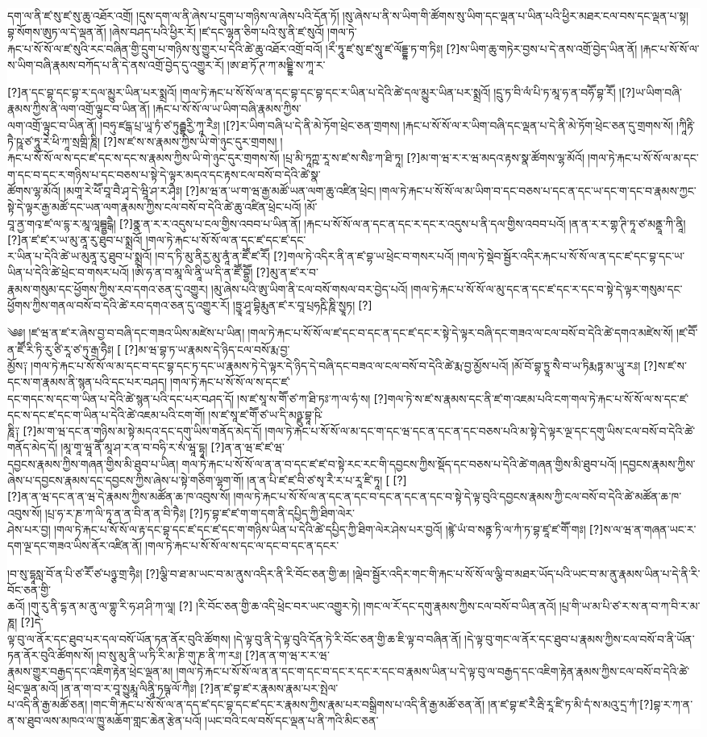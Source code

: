 དག་ལ་ནི་ཛ་སུ་ཛ་སུ་ཆུ་འཐོར་འགྲོ། །དུས་དག་ལ་ནི་ཞེས་པ་དྲུག་པ་གཉིས་ལ་ཞེས་པའི་དོན་ཏོ། །སུ་ཞེས་པ་ནི་ས་ཡིག་གི་ཚོགས་སུ་ཡིག་དང་ལྡན་པ་ཡིན་པའི་ཕྱིར་མཐར་ངལ་བས་དང་ལྡན་པ་སྟ། བྷ་སོགས་ཨུཏ་ལ་དེ་ལྡན་ནོ། །ཞེས་བཤད་པའི་ཕྱིར་རོ། །ཛ་དང་ལྷན་ཅིག་པའི་སུ་ནི་ཛ་སུའོ། །གལ་ཏེ་  
རྐང་པ་སོ་སོ་ལ་ཛ་སུའི་རང་བཞིན་གྱི་དྲུག་པ་གཉིས་སུ་གྱུར་པ་དེའི་ཚེ་ཆུ་འཐོར་འགྲོ་བའོ། །རྀ་ཏཱུ་ཛ་སུ་ཛ་སཱུ་ཛ་ལོདྡྷ་ཏ་ག་ཏིཿ། [?]ས་ཡིག་ཆུ་གཏེར་བྱས་པ་དེ་ནས་འགྲོ་བྱེད་ཡིན་ནོ། །རྐང་པ་སོ་སོ་ལ་ས་ཡིག་བཞི་རྣམས་བཀོད་པ་ནི་དེ་ནས་འགྲོ་བྱེད་དུ་འགྱུར་རོ། །ཨ་ཐ་ཏོ་ཊ་ཀ་མབྡྷི་ས་ཀཱ་ར་  
  
[?]ན་དང་བྷ་དང་བྷ་ར་དལ་མྱུར་ཡིན་པར་སྨྲའོ། །གལ་ཏེ་རྐང་པ་སོ་སོ་ལ་ན་དང་བྷ་དང་བྷ་དང་ར་ཡིན་པ་དེའི་ཚེ་དལ་མྱུར་ཡིན་པར་སྨྲའོ། །དྲུ་ཏ་བི་ལཾ་པི་ཏ་མཱ་ཧ་ན་བཧཽ་བྷ་རཽ། །[?]ཡ་ཡིག་བཞི་རྣམས་ཀྱིས་ནི་ལག་འགྲོ་ལྟུང་བ་ཡིན་ནོ། །རྐང་པ་སོ་སོ་ལ་ཡ་ཡིག་བཞི་རྣམས་ཀྱིས་  
ལག་འགྲོ་ལྟུང་བ་ཡིན་ནོ། །བཧུ་ཛདྒ་པྲ་ཡཱ་ཏཾ་ཙ་ཏུརྦྷརྱི་ཀཱ་རཻཿ། །[?]ར་ཡིག་བཞི་པ་དེ་ནི་མེ་ཏོག་ཕྲེང་ཅན་གྲགས། །རྐང་པ་སོ་སོ་ལ་ར་ཡིག་བཞི་དང་ལྡན་པ་དེ་ནི་མེ་ཏོག་ཕྲེང་ཅན་དུ་གྲགས་སོ། །ཀཱིརྟི་ཏཻ་ཥཱ་ཙ་ཏཱུ་རེ་ཕི་ཀཱ་སྲགྦི་ཎཱི། [?]ས་ཛ་ས་ས་རྣམས་ཀྱིས་ཡི་གེ་ཉུང་དུར་གྲགས། །  
རྐང་པ་སོ་སོ་ལ་ས་དང་ཛ་དང་ས་དང་ས་རྣམས་ཀྱིས་ཡི་གེ་ཉུང་དུར་གྲགས་སོ། །པྲ་མི་ཏཱཀྵ་རཱ་ས་ཛ་ས་སཻཿ་ཀ་ཐི་ཏཱ། [?]མ་ག་ཝ་ར་ར་ཝ་མདའ་རྟས་སྣ་ཚོགས་ལྷ་མོའོ། །གལ་ཏེ་རྐང་པ་སོ་སོ་ལ་མ་དང་ག་དང་བ་དང་ར་གཉིས་པ་དང་བཅས་པ་སྟེ་དེ་ལྟར་མདའ་དང་རྟས་ངལ་བསོ་བ་དེའི་ཚེ་སྣ་  
ཚོགས་ལྷ་མོའོ། །མགཱ་རེ་ཕཽ་བཱ་བཻ་ཤྭ་དེ་ཝཱི་ཤ་ར་ཤྭཻཿ། [?]མ་ཝ་ན་ཡ་ག་ཝ་རྒྱ་མཚོ་ཡན་ལག་ཆུ་འཛིན་ཕྲེང། །གལ་ཏེ་རྐང་པ་སོ་སོ་ལ་མ་ཡིག་བ་དང་བཅས་པ་དང་ན་དང་ཡ་དང་ག་དང་བ་རྣམས་ཀྱང་སྟེ་དེ་ལྟར་རྒྱ་མཚོ་དང་ཡན་ལག་རྣམས་ཀྱིས་ངལ་བསོ་བ་དེའི་ཚེ་ཆུ་འཛིན་ཕྲེང་པའོ། །མོ་  
བཱ་ནྱ་གའྭ་ཛ་ལ་དྙ་ར་མཱ་ལཱབྦྷྱངྒཻ། [?]ནྣ་ན་ར་ར་འདུས་པ་ངལ་གྱིས་འབབ་པ་ཡིན་ནོ། །རྐང་པ་སོ་སོ་ལ་ན་དང་ན་དང་ར་དང་ར་འདུས་པ་ནི་དལ་གྱིས་འབབ་པའོ། །ན་ན་ར་ར་གྷ་ཊི་ཏཱ་ཙ་མནྡཱ་ཀི་ནཱི། [?]ན་ཛ་ཛ་ར་ཡ་མུ་ནཱ་རུ་ཐུབ་པ་སྨྲའོ། །གལ་ཏེ་རྐང་པ་སོ་སོ་ལ་ན་དང་ཛ་དང་ཛ་དང་  
ར་ཡིན་པ་དེའི་ཚེ་ཡ་མུནཱ་རུ་ཐུབ་པ་སྨྲའོ། །བ་ད་ཏི་མུ་ནིརྱ་མུ་ནཱཾ་ན་ཛཽ་ཛ་རཽ། [?]གལ་ཏེ་འདིར་ནི་ན་ཛ་བྷ་ཡ་ཕྲེང་བ་གསར་པའོ། །གལ་ཏེ་སྡེབ་སྦྱོར་འདིར་རྐང་པ་སོ་སོ་ལ་ན་དང་ཛ་དང་བྷ་དང་ཡ་ཡིན་པ་དེའི་ཚེ་ཕྲེང་བ་གསར་པའོ། །ཨི་ཧ་ན་བ་མཱ་ལི་ནཱི་ཡ་དི་ན་ཛཽ་བྷྱཽ། [?]མུ་ན་ཛ་ར་བ་  
རྣམས་གསུམ་དང་ཕྱོགས་ཀྱིས་རབ་དགའ་ཅན་དུ་འགྱུར། །མུ་ཞེས་པའི་ཨུ་ཡིག་ནི་ངལ་བསོ་གསལ་བར་བྱེད་པའོ། །གལ་ཏེ་རྐང་པ་སོ་སོ་ལ་མུ་དང་ན་དང་ཛ་དང་ར་དང་བ་སྟེ་དེ་ལྟར་གསུམ་དང་ཕྱོགས་ཀྱིས་གནལ་བསོ་བ་དེའི་ཚེ་རབ་དགའ་ཅན་དུ་འགྱུར་རོ། །ཏྲྱཱ་ཤཱ་བྷིརྨུན་ཛ་ར་བཱ་པྲཧརྵི་ཎཱི་སྱཱཏ། [?]  
  
༄༅། །ཛ་ཝ་ན་ཛ་ར་ཞེས་བྱ་བ་བཞི་དང་གཟའ་ཡིས་མཛེས་པ་ཡིན། །གལ་ཏེ་རྐང་པ་སོ་སོ་ལ་ཛ་དང་བ་དང་ན་དང་ཛ་དང་ར་སྟེ་དེ་ལྟར་བཞི་དང་གཟའ་ལ་ངལ་བསོ་བ་དེའི་ཚེ་དགའ་མཛེས་སོ། །ཛ་བཽ་ན་ཛཽ་རི་ཏི་རུ་ཙི་རཱ་ཙ་ཏུ་རྒྲ་ཧཻཿ། [ [?]མ་ཝ་བྷ་ཏ་ཡ་རྣམས་དེ་ཉིད་ངལ་བསོ་རྨ་བྱ་  
མྱོས༑ །གལ་ཏེ་རྐང་པ་སོ་སོ་ལ་མ་དང་བ་དང་བྷ་དང་ཏ་དང་ཡ་རྣམས་ཏེ་དེ་ལྟར་དེ་ཉིད་དེ་བཞི་དང་བཟའ་ལ་ངལ་བསོ་བ་དེའི་ཚེ་རྨ་བྱ་མྱོས་པའོ། །མོ་བོ་བྷ་ཏྱཱ་སཻ་བ་ཡ་ཏིརྨཏྟ་མ་ཡཱུ་རཿ། [?]ས་ཛ་ས་དང་ས་ག་རྣམས་ནི་སྙན་པའི་དང་པར་བཤད། །གལ་ཏེ་རྐང་པ་སོ་སོ་ལ་ས་དང་ཛ་  
དང་གདང་ས་དང་ག་ཡིན་པ་དེའི་ཚེ་སྙན་པའི་དང་པར་བཤད་དོ། །ས་ཛ་སཱ་ས་གཽ་ཙ་ཀ་ཐི་ཏཿ་ཀ་ལ་ཧཾ་ས། [?]གལ་ཏེ་ས་ཛ་ས་རྣམས་དང་ནི་ཛ་ག་འཇམ་པའི་ངག་གལ་ཏེ་རྐང་པ་སོ་སོ་ལ་ས་དང་ཛ་དང་ས་དང་ཛ་དང་ག་ཡིན་པ་དེའི་ཚེ་འཇམ་པའི་ངག་གོ། །ས་ཛ་སཱ་ཛ་གཽ་ཙ་ཡ་དི་མཉྫུ་བྷཱ་ཥི་  
ཎཱི༑ [?]མ་ག་ཝ་དང་ན་གཉིས་མ་སྟེ་མདའ་དང་དགུ་ཡིས་གནོད་མེད་དོ། །གལ་ཏེ་རྐང་པ་སོ་སོ་ལ་མ་དང་ག་དང་ཝ་དང་ན་དང་ན་དང་བཅས་པའི་མ་སྟེ་དེ་ལྟར་ལྔ་དང་དགུ་ཡིས་ངལ་བསོ་བ་དེའི་ཚེ་གནོད་མེད་དོ། །མཱ་གཱ་ཝཱ་ནཽ་མཱ་ཤ་ར་ན་བ་བཧི་ར་སཾ་ཝཱ་དྷཱ། [?]ན་ན་ཝ་ཛ་ཛ་ཝ་  
དབྱངས་རྣམས་ཀྱིས་གཞན་གྱིས་མི་ཐུབ་པ་ཡིན། གལ་ཏེ་རྐང་པ་སོ་སོ་ལ་ན་ན་བ་དང་ཛ་ཛ་བ་སྟེ་རང་རང་གི་དབྱངས་ཀྱིས་སྡོད་དང་བཅས་པ་དེའི་ཚེ་གཞན་གྱིས་མི་ཐུབ་པའོ། །དབྱངས་རྣམས་ཀྱིས་ཞེས་པ་དབྱངས་རྣམས་དང་དབྱངས་ཀྱིས་ཞེས་པ་སྟེ་གཅིག་ལྷག་གོ། །ན་ན་པི་ཛ་ཛ་བི་ཙ་སྭ་རཻ་ར་པ་རཱ་ཛི་ཏཱ། [ [?]  
[?]ན་ན་ཝ་དང་ན་ན་ཝ་དེ་རྣམས་ཀྱིས་མཚོན་ཆ་ཁ་འབུས་སོ། །གལ་ཏེ་རྐང་པ་སོ་སོ་ལ་ན་དང་ན་དང་བ་དང་ན་དང་ན་དང་བ་སྟེ་དེ་ལྟ་བུའི་དབྱངས་རྣམས་ཀྱི་ངལ་བསོ་བ་དེའི་ཚེ་མཚོན་ཆ་ཁ་འབུས་སོ། །པྲ་ཧ་ར་ཎ་ཀ་ལི་ཏཱ་ན་ན་བི་ན་ན་བི་ཏཻཿ། [?]ཏ་བྷ་ཛ་ཛ་ག་ག་དག་ནི་དཔྱིད་ཀྱི་ཐིག་ལེར་  
ཤེས་པར་བྱ། །གལ་ཏེ་རྐང་པ་སོ་སོ་ལ་རྟ་དང་བྷ་དང་ཛ་དང་ཛ་དང་ག་གཉིས་ཡིན་པ་དེའི་ཚེ་དཔྱིད་ཀྱི་ཐིག་ལེར་ཤེས་པར་བྱའོ། །ཛྙེ་ཡཾ་བ་སནྟ་ཏི་ལ་ཀཾ་ཏ་བྷ་ཛཱ་ཛ་གཽ་གཿ། [?]ས་ལ་ཝ་ན་གཞན་ཡང་ར་དག་ལྔ་དང་གཟའ་ཡིས་ནོར་འཛིན་ནོ། །གལ་ཏེ་རྐང་པ་སོ་སོ་ལ་ས་དང་ལ་དང་བ་དང་ན་དངར་  
  
།བ་སུ་དྷཱསླ་བོ་ན་པི་ཙ་རཽ་ཙ་པཉྩ་གྲ་ཧཻཿ། [?]ལྕི་བ་ཐ་མ་ཡང་བ་མ་ནུས་འདིར་ནི་རི་བོང་ཅན་གྱི་ཆ། །ལྡེབ་སྦྱོར་འདིར་གང་གི་རྐང་པ་སོ་སོ་ལ་ལྕི་བ་མཐར་ཡོད་པའི་ཡང་བ་མ་ནུ་རྣམས་ཡིན་པ་དེ་ནི་རི་བོང་ཅན་གྱི་  
ཆའོ། །གུ་རུ་ནི་དྷ་ན་མ་ནུ་ལ་གྷུ་རི་ཧ་ཤ་ཤི་ཀ་ལཱ། [?] །རི་བོང་ཅན་གྱི་ཆ་འདི་ཕྲེང་བར་ཡང་འགྱུར་ཏེ། །གང་ལ་རོ་དང་དགུ་རྣམས་ཀྱིས་ངལ་བསོ་བ་ཡིན་ནའོ། །པྲ་གི་ཡ་མ་པི་ཙ་ར་ས་ན་བ་ཀ་བི་ར་མ་ཎཱ། [?]དེ་  
ལྟ་བུ་ལ་ནོར་དང་ཐུབ་པར་དལ་བསོ་ཡོན་ཏན་ནོར་བུའི་ཚོགས། །དེ་ལྟ་བུ་ནི་དེ་ལྟ་བུའི་དོན་ཏེ་རི་བོང་ཅན་གྱི་ཆ་ཇི་ལྟ་བ་བཞིན་ནོ། །དེ་ལྟ་བུ་གང་ལ་ནོར་དང་ཐུབ་པ་རྣམས་ཀྱིས་ངལ་བསོ་བ་ནི་ཡོན་ཏན་ནོར་བུའི་ཚོགས་སོ། །བ་སུ་མུ་ནི་ཡ་ཏི་རི་མ་ཎི་གུ་ཎ་ནི་ཀ་རཿ། [?]ན་ན་ག་ཝ་ར་ར་ཝ་  
རྣམས་གྱུར་བརྒྱད་དང་འཇིག་རྟེན་ཕྲེང་ལྡན་མ། །གལ་ཏེ་རྐང་པ་སོ་སོ་ལ་ན་ན་དང་ག་དང་བ་དང་ར་དང་ར་དང་བ་རྣམས་ཡིན་པ་དེ་ལྟ་བུ་ལ་བརྒྱད་དང་འཇིག་རྟེན་རྣམས་ཀྱིས་ངལ་བསོ་བ་དེའི་ཚེ་ཕྲེང་ལྡན་མའོ། །ན་ན་ག་བ་ར་བཱ་སྱུརྨཱ་ལིནཱི་ཏཥྚ་ལོ་ཀཻཿ། [?]ན་ཛ་བྷ་ཛ་ར་རྣམས་རྣམ་པར་སྤེལ་  
པ་འདི་ནི་རྒྱ་མཚོ་ཅན། །གང་གི་རྐང་པ་སོ་སོ་ལ་ན་དད་ཛ་དང་བྷ་དང་ཛ་དང་ར་རྣམས་ཀྱིས་རྣམ་པར་བསྒྲིགས་པ་འདི་ནི་རྒྱ་མཚོ་ཅན་ནོ། །ན་ཛ་བྷ་ཛ་རཻ་རྦི་རཱ་ཛི་ཏ་མི་དཾ་ས་མའུ་དྲ་ཀཾ་[?]བྷ་ར་ཀ་ན་ན་ས་ཐུབ་ལས་མཁའ་ལ་ཁྱུ་མཆོག་གླང་ཆེན་རྩེན་པའོ། །ཡང་བའི་ངལ་བསོ་དང་ལྡན་པ་ནི་ཀའི་མིང་ཅན་  